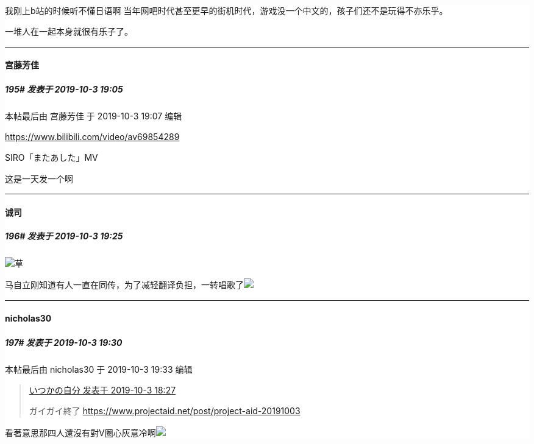 我刚上b站的时候听不懂日语啊</blockquote>
当年网吧时代甚至更早的街机时代，游戏没一个中文的，孩子们还不是玩得不亦乐乎。

一堆人在一起本身就很有乐子了。







-----

####  宫藤芳佳  
##### 195#       发表于 2019-10-3 19:05



 本帖最后由 宫藤芳佳 于 2019-10-3 19:07 编辑 

<a href="https://www.bilibili.com/video/av69854289" target="_blank">https://www.bilibili.com/video/av69854289</a>

SIRO「またあした」MV

这是一天发一个啊







-----

####  诚司  
##### 196#       发表于 2019-10-3 19:25



<img src="https://static.saraba1st.com/image/smiley/face2017/068.png" referrerpolicy="no-referrer">草

马自立刚知道有人一直在同传，为了减轻翻译负担，一转唱歌了<img src="https://static.saraba1st.com/image/smiley/face2017/068.png" referrerpolicy="no-referrer">







-----

####  nicholas30  
##### 197#       发表于 2019-10-3 19:30



 本帖最后由 nicholas30 于 2019-10-3 19:33 编辑 
<blockquote><a href="https://bbs.saraba1st.com/2b/forum.php?mod=redirect&amp;goto=findpost&amp;pid=45129078&amp;ptid=1857164" target="_blank">いつかの自分 发表于 2019-10-3 18:27</a>

ガイガイ終了
<a href="https://www.projectaid.net/post/project-aid-20191003" target="_blank">https://www.projectaid.net/post/project-aid-20191003</a></blockquote>
看著意思那四人還沒有對V圈心灰意冷啊<img src="https://static.saraba1st.com/image/smiley/face2017/065.png" referrerpolicy="no-referrer">
